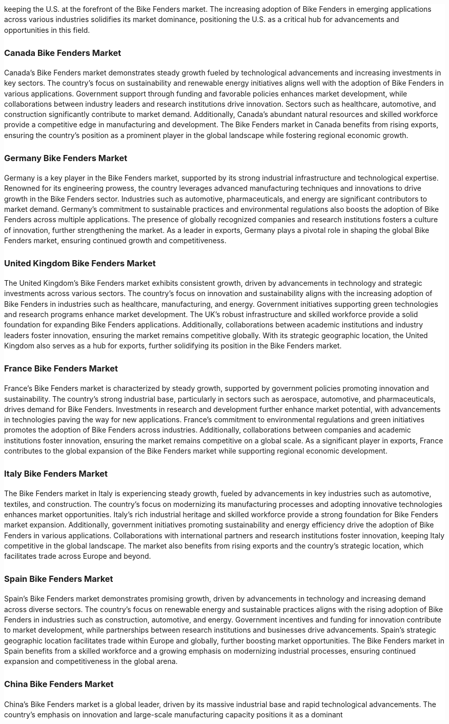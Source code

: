 keeping the U.S. at the forefront of the Bike Fenders market. The increasing adoption of Bike Fenders in emerging applications across various industries solidifies its market dominance, positioning the U.S. as a critical hub for advancements and opportunities in this field.</p><h3>Canada Bike Fenders Market</h3><p>Canada&rsquo;s Bike Fenders market demonstrates steady growth fueled by technological advancements and increasing investments in key sectors. The country&rsquo;s focus on sustainability and renewable energy initiatives aligns well with the adoption of Bike Fenders in various applications. Government support through funding and favorable policies enhances market development, while collaborations between industry leaders and research institutions drive innovation. Sectors such as healthcare, automotive, and construction significantly contribute to market demand. Additionally, Canada&rsquo;s abundant natural resources and skilled workforce provide a competitive edge in manufacturing and development. The Bike Fenders market in Canada benefits from rising exports, ensuring the country&rsquo;s position as a prominent player in the global landscape while fostering regional economic growth.</p><h3>Germany Bike Fenders Market</h3><p>Germany is a key player in the Bike Fenders market, supported by its strong industrial infrastructure and technological expertise. Renowned for its engineering prowess, the country leverages advanced manufacturing techniques and innovations to drive growth in the Bike Fenders sector. Industries such as automotive, pharmaceuticals, and energy are significant contributors to market demand. Germany&rsquo;s commitment to sustainable practices and environmental regulations also boosts the adoption of Bike Fenders across multiple applications. The presence of globally recognized companies and research institutions fosters a culture of innovation, further strengthening the market. As a leader in exports, Germany plays a pivotal role in shaping the global Bike Fenders market, ensuring continued growth and competitiveness.</p><h3>United Kingdom Bike Fenders Market</h3><p>The United Kingdom&rsquo;s Bike Fenders market exhibits consistent growth, driven by advancements in technology and strategic investments across various sectors. The country&rsquo;s focus on innovation and sustainability aligns with the increasing adoption of Bike Fenders in industries such as healthcare, manufacturing, and energy. Government initiatives supporting green technologies and research programs enhance market development. The UK&rsquo;s robust infrastructure and skilled workforce provide a solid foundation for expanding Bike Fenders applications. Additionally, collaborations between academic institutions and industry leaders foster innovation, ensuring the market remains competitive globally. With its strategic geographic location, the United Kingdom also serves as a hub for exports, further solidifying its position in the Bike Fenders market.</p><h3>France Bike Fenders Market</h3><p>France&rsquo;s Bike Fenders market is characterized by steady growth, supported by government policies promoting innovation and sustainability. The country&rsquo;s strong industrial base, particularly in sectors such as aerospace, automotive, and pharmaceuticals, drives demand for Bike Fenders. Investments in research and development further enhance market potential, with advancements in technologies paving the way for new applications. France&rsquo;s commitment to environmental regulations and green initiatives promotes the adoption of Bike Fenders across industries. Additionally, collaborations between companies and academic institutions foster innovation, ensuring the market remains competitive on a global scale. As a significant player in exports, France contributes to the global expansion of the Bike Fenders market while supporting regional economic development.</p><h3>Italy Bike Fenders Market</h3><p>The Bike Fenders market in Italy is experiencing steady growth, fueled by advancements in key industries such as automotive, textiles, and construction. The country&rsquo;s focus on modernizing its manufacturing processes and adopting innovative technologies enhances market opportunities. Italy&rsquo;s rich industrial heritage and skilled workforce provide a strong foundation for Bike Fenders market expansion. Additionally, government initiatives promoting sustainability and energy efficiency drive the adoption of Bike Fenders in various applications. Collaborations with international partners and research institutions foster innovation, keeping Italy competitive in the global landscape. The market also benefits from rising exports and the country&rsquo;s strategic location, which facilitates trade across Europe and beyond.</p><h3>Spain Bike Fenders Market</h3><p>Spain&rsquo;s Bike Fenders market demonstrates promising growth, driven by advancements in technology and increasing demand across diverse sectors. The country&rsquo;s focus on renewable energy and sustainable practices aligns with the rising adoption of Bike Fenders in industries such as construction, automotive, and energy. Government incentives and funding for innovation contribute to market development, while partnerships between research institutions and businesses drive advancements. Spain&rsquo;s strategic geographic location facilitates trade within Europe and globally, further boosting market opportunities. The Bike Fenders market in Spain benefits from a skilled workforce and a growing emphasis on modernizing industrial processes, ensuring continued expansion and competitiveness in the global arena.</p><h3>China Bike Fenders Market</h3><p>China&rsquo;s Bike Fenders market is a global leader, driven by its massive industrial base and rapid technological advancements. The country&rsquo;s emphasis on innovation and large-scale manufacturing capacity positions it as a dominant